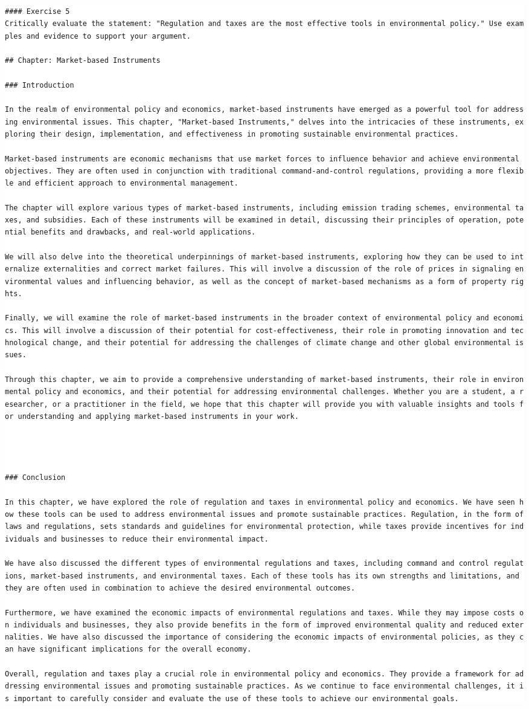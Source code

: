 ```
#### Exercise 5
Critically evaluate the statement: "Regulation and taxes are the most effective tools in environmental policy." Use examples and evidence to support your argument.

## Chapter: Market-based Instruments

### Introduction

In the realm of environmental policy and economics, market-based instruments have emerged as a powerful tool for addressing environmental issues. This chapter, "Market-based Instruments," delves into the intricacies of these instruments, exploring their design, implementation, and effectiveness in promoting sustainable environmental practices.

Market-based instruments are economic mechanisms that use market forces to influence behavior and achieve environmental objectives. They are often used in conjunction with traditional command-and-control regulations, providing a more flexible and efficient approach to environmental management. 

The chapter will explore various types of market-based instruments, including emission trading schemes, environmental taxes, and subsidies. Each of these instruments will be examined in detail, discussing their principles of operation, potential benefits and drawbacks, and real-world applications.

We will also delve into the theoretical underpinnings of market-based instruments, exploring how they can be used to internalize externalities and correct market failures. This will involve a discussion of the role of prices in signaling environmental values and influencing behavior, as well as the concept of market-based mechanisms as a form of property rights.

Finally, we will examine the role of market-based instruments in the broader context of environmental policy and economics. This will involve a discussion of their potential for cost-effectiveness, their role in promoting innovation and technological change, and their potential for addressing the challenges of climate change and other global environmental issues.

Through this chapter, we aim to provide a comprehensive understanding of market-based instruments, their role in environmental policy and economics, and their potential for addressing environmental challenges. Whether you are a student, a researcher, or a practitioner in the field, we hope that this chapter will provide you with valuable insights and tools for understanding and applying market-based instruments in your work.




### Conclusion

In this chapter, we have explored the role of regulation and taxes in environmental policy and economics. We have seen how these tools can be used to address environmental issues and promote sustainable practices. Regulation, in the form of laws and regulations, sets standards and guidelines for environmental protection, while taxes provide incentives for individuals and businesses to reduce their environmental impact.

We have also discussed the different types of environmental regulations and taxes, including command and control regulations, market-based instruments, and environmental taxes. Each of these tools has its own strengths and limitations, and they are often used in combination to achieve the desired environmental outcomes.

Furthermore, we have examined the economic impacts of environmental regulations and taxes. While they may impose costs on individuals and businesses, they also provide benefits in the form of improved environmental quality and reduced externalities. We have also discussed the importance of considering the economic impacts of environmental policies, as they can have significant implications for the overall economy.

Overall, regulation and taxes play a crucial role in environmental policy and economics. They provide a framework for addressing environmental issues and promoting sustainable practices. As we continue to face environmental challenges, it is important to carefully consider and evaluate the use of these tools to achieve our environmental goals.
```